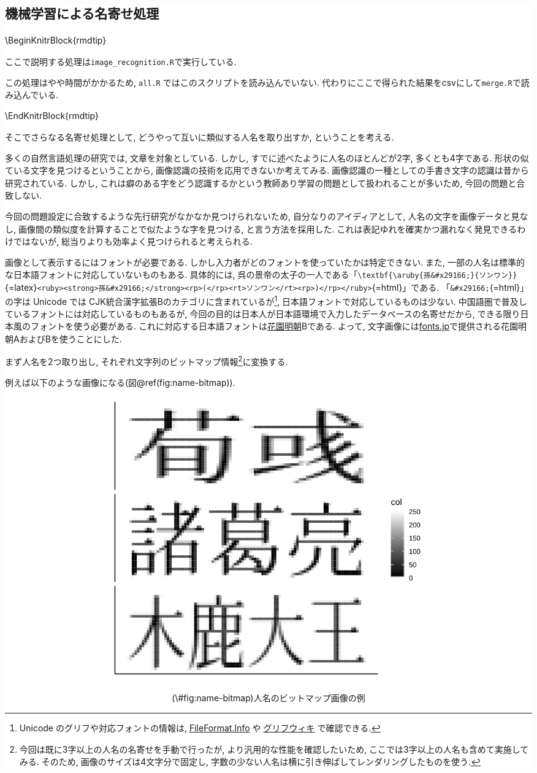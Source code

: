 ## 機械学習による名寄せ処理

\BeginKnitrBlock{rmdtip}<div class="rmdtip">ここで説明する処理は`image_recognition.R`で実行している.

この処理はやや時間がかかるため, `all.R` ではこのスクリプトを読み込んでいない. 代わりにここで得られた結果をcsvにして`merge.R`で読み込んでいる.</div>\EndKnitrBlock{rmdtip}

そこでさらなる名寄せ処理として, どうやって互いに類似する人名を取り出すか, ということを考える.

多くの自然言語処理の研究では, 文章を対象としている. しかし, すでに述べたように人名のほとんどが2字, 多くとも4字である. 形状の似ている文字を見つけるということから, 画像認識の技術を応用できないか考えてみる. 画像認識の一種としての手書き文字の認識は昔から研究されている. しかし, これは癖のある字をどう認識するかという教師あり学習の問題として扱われることが多いため, 今回の問題と合致しない.

今回の問題設定に合致するような先行研究がなかなか見つけられないため, 自分なりのアイディアとして, 人名の文字を画像データと見なし, 画像間の類似度を計算することで似たような字を見つける, と言う方法を採用した. これは表記ゆれを確実かつ漏れなく発見できるわけではないが, 総当りよりも効率よく見つけられると考えられる.

画像として表示するにはフォントが必要である. しかし入力者がどのフォントを使っていたかは特定できない. また, 一部の人名は標準的な日本語フォントに対応していないものもある. 具体的には, 呉の景帝の太子の一人である「`\textbf{\aruby{孫&#x29166;}{ソンワン}}`{=latex}`<ruby><strong>孫&#x29166;</strong><rp>(</rp><rt>ソンワン</rt><rp>)</rp></ruby>`{=html}」である. 「`&#x29166;`{=html}」の字は Unicode では CJK統合漢字拡張Bのカテゴリに含まれているが[^16], 日本語フォントで対応しているものは少ない. 中国語圏で普及しているフォントには対応しているものもあるが, 今回の目的は日本人が日本語環境で入力したデータベースの名寄せだから, できる限り日本風のフォントを使う必要がある. これに対応する日本語フォントは[花園明朝](https://fonts.jp/hanazono/)Bである. よって, 文字画像には[fonts.jp](https://fonts.jp/hanazono/)で提供される花園明朝AおよびBを使うことにした.

まず人名を2つ取り出し, それぞれ文字列のビットマップ情報[^17]に変換する.



例えば以下のような画像になる(図\@ref(fig:name-bitmap)).

<div class="figure" style="text-align: center">
<img src="three-kingdoms_files/figure-html/name-bitmap-1.svg" alt="人名のビットマップ画像の例" width="75%" />
<p class="caption">(\#fig:name-bitmap)人名のビットマップ画像の例</p>
</div>


[^1]: 是とする道徳心すらも, 長い中国の歴史の中で変遷しており, 時代によって人物描写も変化している. しかし今回はそこに深く入ることはしない. 詳しい話は @watanabe2011 を参照.
[^2]: とはいえ, 曹操を悪役とする作劇は, 日本においては吉川『三国志』の時点でかなり緩和されている気がする. 曹操は相変わらず冷酷・野心家・傲慢な人物ではあるが, 合理的な知恵者としての面も強調されている.
[^3]: 『天地を喰らう』はもはやおっさんしか知るまい.
[^4]: 今鷹真・井波律子訳 (1977) 『三国志 魏書』 世界古典文学全集 24A, ISBN: 978-4-480-20324-3.
[^5]: 今鷹真・小南一郎・井波律子訳 (1982) 『三国志 魏書・蜀書』 世界古典文学全集 24B, ISBN: 978-4-480-20324-3.
[^6]: 小南一郎訳 (1989) 『三国志 呉書』 世界古典文学全集 24C, ISBN: 978-4-480-20354-0
[^7]: 現在は全8冊の文庫版『正史三国志』として流通している.
[^8]: 全く関係ないが陳舜臣作品は『インド三国志』も面白い
[^9]: 宮城谷の三国志は『三国志演義』の記述をほぼ廃し, 史書をもとに記述を時系列順に編集し, 著者の人物評などを交えるという形式をとっている. しかし, 例えば孫堅が伝国璽を発見し秘匿するという話が取り上げられている. これは陳寿による記述ではなく裴松之が引く『江表伝』にのみ存在する記述であり, しかも裴はこの説は前後の記述と矛盾している(直前に, 略奪を受けた漢室の墳墓を修復したことから孫堅は漢室に対して忠誠心を失っていないと判断できる)と否定的に紹介している.
[^10]: このへんの人選は田中芳樹の影響を受けている気がする.
[^11]: [三國志14:『銀河英雄伝説』コラボ情報](https://www.gamecity.ne.jp/sangokushi14/info-collabo-gineiden.html)
[^12]: もちろんこれはジョークである. 研究の新規性・独自性とは, 研究の開拓に対する貢献を伴ったものでなければならない. 単に突飛なだけ, 誰もやらなかったものを初めてやった, だけでは研究の価値を主張したことにならない.
[^xml2]: https://stackoverflow.com/questions/49961877/saving-xml-nodes-in-r
[^xml2-serialize]: この問題に対して`xml2`パッケージには`xml_serialize()`, `xml_unserialize()`という関数が用意されているが, コードが長くなりむしろ不便なので私は使っていない. https://stackoverflow.com/questions/44070577/write-xml-object-to-disk
[^13]: 『三國志』シリーズの正式名称は, 10作目まではローマ数字だが, ここでは便宜上全てアラビア数字で表記する.
[^14]: 実際には『反三国志』に由来する人物は`\textbf{\aruby{馬雲騄}{バウンリョク}}`{=latex}`<ruby><strong>馬雲騄</strong><rp>(</rp><rt>バウンリョク</rt><rp>)</rp></ruby>`{=html}, 花関索伝に由来する人物は`\textbf{\aruby{鮑三娘}{ホウサンジョウ}}`{=latex}`<ruby><strong>鮑三娘</strong><rp>(</rp><rt>ホウサンジョウ</rt><rp>)</rp></ruby>`{=html}だけであった.
[^regex-complex]: 全てを正規表現で表現することもできるが, 複雑すぎて可読性を損なうだろう.
[^pangde]: **龐悳**という別字表記もある. また, 同時代に名前のよく似た別人として`\textbf{\aruby{龐徳公}{ホウトクコウ}}`{=latex}`<ruby><strong>龐徳公</strong><rp>(</rp><rt>ホウトクコウ</rt><rp>)</rp></ruby>`{=html}という人物が存在するが, 今回取得した一覧には登録されていなかった.
[^15]: この表記は 95年発売の『三國志V』にのみ見られ, また許劭/許子将がシリーズで初めて登場するのはこの作品である. @chin1974 では字で表記しているので, これの影響か.
[^16]: Unicode のグリフや対応フォントの情報は, [FileFormat.Info](http://www.fileformat.info/info/unicode/char/29166/fontsupport.htm) や [グリフウィキ](http://glyphwiki.org/wiki/u29166) で確認できる.
[^17]: 今回は既に3字以上の人名の名寄せを手動で行ったが, より汎用的な性能を確認したいため, ここでは3字以上の人名も含めて実施してみる. そのため, 画像のサイズは4文字分で固定し, 字数の少ない人名は横に引き伸ばしてレンダリングしたものを使う.
[^18]: どの文字画像でも変化のないピクセルは情報を持たないため除外したところ, 実際に使用できたのは4025次元だった.
[^19]: まれなケースとして, 字 (あざな) が使われている場合もあるが, 当時の名の多くは1字である一方, 字の多くは2文字であり, 文字数が多いため手作業でも比較的容易に発見できた.
[^20]: 初期の作品はハードの制約から, より簡単な表記を選んだとも考えられる.
[^21]: 現代の簡体字では統一して同じ字として扱われる.
[^22]: 要はクラスタリングのことだと思うのだが, この単語を見かけるようになったのは最近になってからな気がする.
[^23]: 実装は Python の https://github.com/vincentzlt/textprep に依存している.
[^24]: @turpault2019Semisupervised は画像認識ではなく音声認識のテーマである
[^data-visu-concept]: Pythonモジュールの例だが, 私がデータ分析で求めるグラフ作成ツールの要件について過去に書いたことがある. https://qiita.com/s_katagiri/items/26763fd39f3dd9756809
[^28]: [3D円グラフを使うのはやめよう \| Okumura's Blog](https://oku.edu.mie-u.ac.jp/~okumura/blog/node/2266) [Wonder Graph Generator](http://aikelab.net/wdgg/), @morihujiantibayes2014
[^29]: [ユーレイ棒グラフ？ \| Okumura's Blog - 奥村研究室](https://oku.edu.mie-u.ac.jp/~okumura/blog/node/2304)
[^30]: Tufte の名前は日本語文献でもちらほらみられるようになったが, そもそも著作は未だに翻訳されていない. だれかやりましょう?